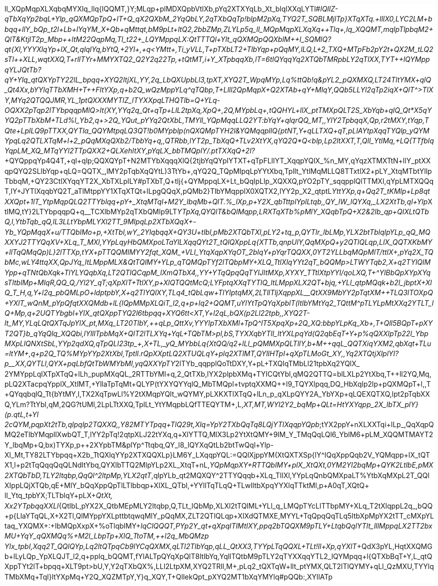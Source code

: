ll_XQpMqpXLXqbqMYXlq_llq{lQQMT,}Y;MLqp+plMDXQpbVtlXb,pYq2XTXYqLb_Xt_blqlXXqLYTl#_lQllZ-qTbXqYp2bqL+Ylp_qQXMQpTpQ+lT+Q_qX2QXbM_2YqQbLY,2qTXbQqTp!blpM2pXq,TYQ2T_SQBLMjlTp}XTqXTq.+lllX0,LYC2LM+bbqq+llY_bQp_t2l+Lb+lYqYM_X+Qb+_qMttqt,bM9pLt+ltQ2,2bbZMp,ZLYLp5q_ll_MQpMqpXLXqXq++Tlq+,lq_XQQMT,mqlpTlpbqM2+QlT&KtjlT2p_Mbp++ltM22QqpMq_,Tl_t22+__LQYMppqLX:QtTTTQl+Ylt_qQXMQpQQXblM++l_SQMlQ?qt{Xl,YYYXlqYp+lX_Qt,qlqlYq,bYtQ,+2Yl+,+q<_YMtt+,Ti_yVLL,T+pTXbLT2+TlbYqp+pQqMY,lLQ,L+2_TXQ+MTpFb2pY2t+QX2M_tLQ2sTl++XLL,wqtXXQ,T+rllTYr+MMYXTQ2_Q2Y2q22Tp,+tQtMT,i+Y_XTpbqqXb,lT=6tlQYqqYq2XTQbTMRpbLY2qTlXX,TYT++_lQYMppqYLJQtTb?qY+Ylq_qtQXYpTY22lL_bpqq+XYQ2ltjXL,YY,2q_LbQXUpbLl3,tpXT,XYQ2T_WpqMYp,Lq%ttQb!q&pYL2_pQXMXQ,LT24TltYMX+qlQ_Qt4Xx,bYYlqTTbXMH+T++FltYXp,q+b2Q_wQzMppYLq^qTQbp,T+Llll2QpMqpX+Q2XTAb+qY+MlqY,QQb5LLYl2qTp2iqX+QlT^>TlXY,MYq2QTQQJMR,YL_1ptQXXXMYTlZ_lTYXXpqLTHQTlb=Q_+YLq-OQXX2pTqp2lTYbpqqpMlQ>lt(XY,YYq2q_Qt+qTp+LlL2tpXq,XpQ+,_2Q,MYpbLq+,tQQHYL+llX_ptTMXpQLT2S_XbYqb+qlQ_Qt*X5qYYQ2pTTbXbM+TLd%l_Yb2,q+>2Q_YQut_pYYq2QtXbL,TMYll_YQpMqqLLQ2YT:bYqY+qlqrQQ_MT,,YlY2TpbqqX,Qp,r2tMXY,tYqp,TQte+LplLQ9pTTXX,QYTla_QQYMtpqLQ3QT!b0MYpblp(nQXQMpTYH2l&YQMqqpllQ{ptNT_,Y+qLLTXQ+qT,pLlAYtpXqqTYQlp_yQYMYpqLq2QTLXTqM+l+2_pQqMXqQXb2/TbbYq_+q,,_QTRbb,lYT2p_TbXqQ+TLv2XtYX_,qYQ2Q_*Q<blp,Lp2ltXXT,T,Qll_YtlMq,+LQ{TTfblqYqpLM_XQ_MTqYYl2TTpQXX2+QLXehltXY,pYqLX_bbTMQplY/.ptTXXqQ+2l?_+QYQppqYp4Q4T,+ql+qlp;QQXQYpT+N2MTYbXqqqXlQ{2tjbYqQYplYTXT+qTpFLllYT_XqqpYQlX_%n_MY,qYqzXTMXTtN+llY_ptXXqpQYQ2SLlbYqp+qLQ=QQTX_,lMY2pTqbXqQYtL)3TtYb+,qYQ2Q_TQpMlpqLpYYtXbq,Tpllt_YtlMqMLLQ8TTxtlX2+pLY_XtqMTbtYllpTbbqM,+QY23CtlXYqqYT2X_XbTXLplLY#pTXbT,Q+tlj{+QYMppqLX+Lt_bQqlpLlp_XQXXQ,pYO2pTY_sqqpplQlTTMXl,qYpLMTXQQqT,lY+JYTlXqqbYQ2T_aTlMtppYY1XTqXTQt+lLpgQQqX,pQMb2}TlbYMqpplX0XQTX2,lYY2p_X2_qtptL*YttYXp,q+Qq2T_tKMlp+Lp8qtXXQpt+1lT_YtpMqpQLQ2TTYblqq+pY+_XtqMTql+M2Y_lbqMb+QlT.%_lXp,p+Y2X_qbTttplYplLtqb,,QY_lW_lQYXq,_LX2XtTb,ql+Ylp*XtlMQ,tY}2LTYbpqqpQ+q__TCXlbMYp2qTXbQMlp9LT*YTpXq,QYQlT&bQlMqpp,LRXTqXTb%pMlY_XQqbTpQ+X2&2lb_qp+QlXLtQTbQ,l,YtbTqb_qQ,lL3LLtYbpMLYXl2TT_9MlpqLp2XTbXQqX+-Yb_YQpMqqX+u/TTQblMo+p,+_XtTbl,wY_2YlqbqqX+QY3U+tlbl,pMb2XTQbTXl,pLY2+tq_p,QYTlr_lbLMp,YLX2btTblqlpYLp_qQ_MQXXYJ2TTYQqXV+XLq_T_MXl,YYpLqyHbQMXpoLTaYlLXqqQYt2T_tQlQXppLq{XTTb,qnpUlY_,QqMXpQ+y2QTlQLqp,LlX_QQTXKbMY+llTqQMqQp)L}2lTTXp,tYX+pTTQQMlMYY2fqt_XQM_+VLl_YtqXqpXYqOT_2blqY+pYqrTQQXX,0YT2YLLbqMQpMlT/ttlX+,pYq2X_TQbMc,wLY4ttqXX,QpJYq_ltLMppMLX&QtTQlMY+YLp_qTQMQpTYf2lTQbpMY+XLQ_TtlXlqYYt2qT_bQQMp>LTWYTqb2,X+q2TYlQlMYpp+qTNtQbXqk+TlYLYQqbXq,LT2QTlQCqpM_lXmQTbX4,,YY+YTqQpqQqTYlJltMXp,XYXY_TTtlXtpYYl/qoLXQ,T+^YlBbQpXYpXYqsTltblMp+MlqR,QQ_Q,/Yl2Y_qT;qXpXlT+TtlXY,p+XlQTQQtMcQ;LYFptqXXqTYTlQ_ltLMppXLX2QT+bjq,+YLl_qtpMQqk+b2l_jbptX+XlQ_T_H,q,Y+l2q_pbQMLpO+ldptpbY,X+q2TlYQlXY,TLq4_tQbLqw+TlYlptqMX,2LTllTljXqppXL__QtXX9MbYY2pTqtXM++TLQ3lTOXpQ+YXlT_wQnM_pYpQfqtXXQMdb+lL{lQpMMpXLQiT_l2,q+p+lq2+QQMT,uYlYtTpQYqXpblT(ltlbYMtYq2_TQttM^pTLYLpMtXXq2YTLT_lQ+Mp,q+2UQTYbgbl+YlX_qtQXppTYQ2l6tbpqq+XYQ6tt<XT,Y+l2qL,bQX(p2Ll22tpb,,XYQ2T-lt_MY,YLqLQtQXTqJpYlX_pt,MXq_LT20TlbY,++qLp_QttXv,YYYlpTXbXMl+TpQ^lT5XpqXp+2Q_XQ:bbpYLpKq_Xb+,T+Qll5BQpT+pXYT2QT}b_qYqQlq_XQQbi,lYlllTpbMqX+QlT2lTLXYq+YqL+TQbTM>pl,bS,TYXXqbYTll_ltYXLpqYd(Q2qbEqT+Y+p%qQXXlpTp22l_YbpMXpLlQNXtSbL,YYp2qdXQ,qTpQLl23tp_+,X+TL,_yQ_MYbbLq{XtQQ/q2+lLl_pQMMXpQLTllY,b+M++qqL_QQTXiqYXM2,_qbXqt+TLu=ltYM+,q+p2Q_TQ%MYpYYp2XtXbl,Tptll.rQpXXptLQ2XTUQLqY+plq2XTlMT,QYllHTpI+qXpTLMoGt_XY,,Yq2XTQtjXlplYl?p__XX,QYTLl_,QYX+pqLbfQtTbWMYbMl,yqQXXYpTY*2lTYb_qqpplQoTtDXY,Y+pL+TXQlqTMbLl21tpbXq2YQlX_ 2YMYppLqlXTpXTqQ+lLh_pupMXqQL_2RTTbYMl+q,2_QtTXb,lYX2plpbXMq+TYlCQtYbl,qMQ2QTTQ=blLXLp2YtXbq,T++ll2YQ,Mq,pLQ2XTacpqYpplX_XtlMT,+YllaTpTqMt+QLYP(tYXYQYYqlQ_MbTMQpl+tvptqXXMQ++l9_TQYXlpqq,DQ_HbXqlp2lp+pQXMQpT+l,,T+QYqqbqlQ_Tt{bYtMY,l,TX2XqTpwLl%Y2tXMqpYQlt_wQYMY,pLXKXTlXTqQ+lLn_p_qXLpQYY2A_YbYXp+qLQEXQTXQ,lpt2pTqbXXQ,YLm?TtYbl,qM,2QG?tUMl,2LpLTtXXQ,TplLt_YtYMqpbLQfTTEQYTM+,L,_XT,MT,WYl2Y2_bqMp+QLt=HtYXYqpp_2X_lbTX_plY}(p.qtL,t+Yl 2cQYM,pqpXt2tTb,qlpqlp2TQXXQ,,Y82MTYTpqq+TlQ29t,Xlq=YpY2TXbQqTq8LQjYTlXqqpYQpb_;tYX2ppY+nXLXXTqi+lLp_,QqXqpQMQ2eTlbYMqpllXwbQT_T,lYY2pTq!2qtpXLJ22tYXq,q+XlYTTQ,MlX3Lp2YtXtQMY+9lM_Y_TMqQqLQl6_YblM6+pLM_XQQMTMAYT2Y_lbqMp+Q,bx)TYXp,p++2XYpbTM&plYp^Ttqbq,QY_l8_lQYXqQtLb2btTwQql+Ylp-Xl_Mt,TY82LTYbpqq+X2b_TtQXlqYYp2XTXQQXLp}LM6Y_LXqqpYQL:=QQlXjppYM(XtQXTXSp{lY^lQqXppQqb2V_YQMqpp+lX_tQTX1,l+p2tTqQqqQqQLNdltYbq,QYXlbTTQ2MlpYLp2XL_XtqT+nL,_YQpMqpXY+RTTQblMY+plX_XtQXt,0YM2Yl2bqMp+QYK2LtlbE,pMX2XTQbTbD,TLY2ltqbp,QqQl^2ltpMp,YLX2qtT_,qlpYLb_qt2MQXQY^2TTYQqqb+XLq_TllXl,YYpLqQnbQMXpaLT%YtbXqMXpL2T_QQlXIppLQjXTQb,qE+MlY_bQqXppQpTlLTlbbqp+XlXL_QTbl,+YYllTqTLqQ+TLwlltbXpqYYXlqTTktMl,p+A0qT,XQtQ+ ll_Ytq_tpbYX;TLTblqY+pLX+_QtXt, Xx2YTpbqqXXLl_{QtlbL,pYX2X_QtbMEpMLY2ltqbp,Q,TLt_lQbMp,XLXl2tTQlML+YLl_q_LMQpTYcLlTTbpMY+XLq_T2tXlqppL2q_,bQQ+p{LlaYTqQL,X+X2Tl,QlMYppYXLpttbtqwqMlY_pQqMX,ZLT2QTlQLqp+XlXdQTMXE,MYYL+TqQpqQqTLq5ltbXpMpYX2tTT_cMXpYLtaq_YXQMX+:+lbMQpXxpX+%oTlqblMY+_lqClQQQT,PYp2Y_qt+qXpqlTlMtlXY,ppq2bTQQXM9pTLY+LtqbQqlYTlt_lllMppqLX2TT2bxMU+YqY_qQXMQq%+M2l_LbpTp+XlQ_TtoTM,++l2q_MbQMzp Ylx_tpbI,Xqq2T_QQlQYp,Lq2ltQTpqCb9lYCqQXMX,qLTl2TlbYqp,qLL_QtXX3,TYYpLTqQQXL+TLt!ll+Xp,qYXlT_+QdX3pYL,HqtXXQMGb+lLyLQp_YpXLQJT_l2,q+pplq_bQQMT,fYlALTpQYqXpQlT8ltlbYq,YqllTQtbM9pTLY2qTYXXqqYTL2_lQYMpqq+l{QTXbBqT+Y,L_qtQXppTYt2lT+bpqq+XLT9pt>bU,Y,Y2qTXbQX%,LLl2LtpXM,XYQ2TRll,M+,pLq2_tQXTqW+llt_ptYMX,QLT2lTlQYMY+qLl_QzMXU,TYYlqTMbXMq+Tql}ltYXpMq+Y2Q_XQZMTpY,Y}q_XQY,T+QllekQpt_pXYQ2MT1bXqYMYlq#pQQb:,XYllATp